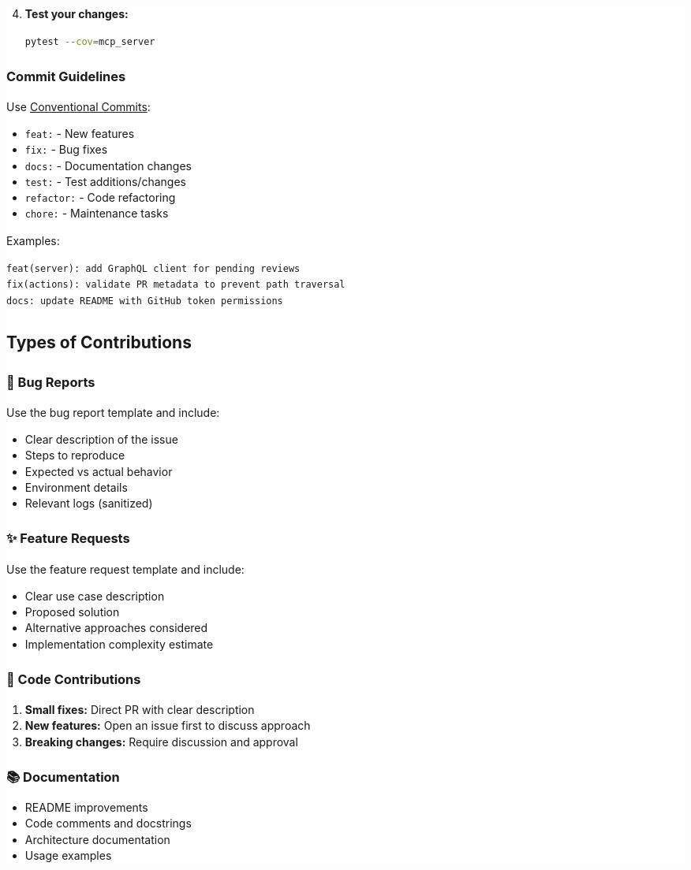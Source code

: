 4. **Test your changes:**
   ```bash
   pytest --cov=mcp_server
   ```

### Commit Guidelines

Use [Conventional Commits](https://www.conventionalcommits.org/):

- `feat:` - New features
- `fix:` - Bug fixes
- `docs:` - Documentation changes
- `test:` - Test additions/changes
- `refactor:` - Code refactoring
- `chore:` - Maintenance tasks

Examples:
```
feat(server): add GraphQL client for pending reviews
fix(actions): validate PR metadata to prevent path traversal
docs: update README with GitHub token permissions
```

## Types of Contributions

### 🐛 Bug Reports

Use the bug report template and include:
- Clear description of the issue
- Steps to reproduce
- Expected vs actual behavior
- Environment details
- Relevant logs (sanitized)

### ✨ Feature Requests

Use the feature request template and include:
- Clear use case description
- Proposed solution
- Alternative approaches considered
- Implementation complexity estimate

### 🔧 Code Contributions

1. **Small fixes:** Direct PR with clear description
2. **New features:** Open an issue first to discuss approach
3. **Breaking changes:** Require discussion and approval

### 📚 Documentation

- README improvements
- Code comments and docstrings
- Architecture documentation
- Usage examples
